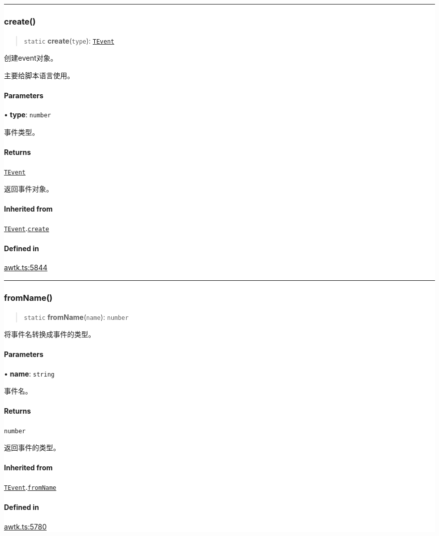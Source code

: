***

### create()

> `static` **create**(`type`): [`TEvent`](TEvent.md)

创建event对象。

主要给脚本语言使用。

#### Parameters

• **type**: `number`

事件类型。

#### Returns

[`TEvent`](TEvent.md)

返回事件对象。

#### Inherited from

[`TEvent`](TEvent.md).[`create`](TEvent.md#create)

#### Defined in

[awtk.ts:5844](https://github.com/zlgopen/awtk-binding/blob/f59cb588237dd9223284af0eed269ac285d66f8b/tools/code_gen/js/output/awtk.ts#L5844)

***

### fromName()

> `static` **fromName**(`name`): `number`

将事件名转换成事件的类型。

#### Parameters

• **name**: `string`

事件名。

#### Returns

`number`

返回事件的类型。

#### Inherited from

[`TEvent`](TEvent.md).[`fromName`](TEvent.md#fromname)

#### Defined in

[awtk.ts:5780](https://github.com/zlgopen/awtk-binding/blob/f59cb588237dd9223284af0eed269ac285d66f8b/tools/code_gen/js/output/awtk.ts#L5780)
